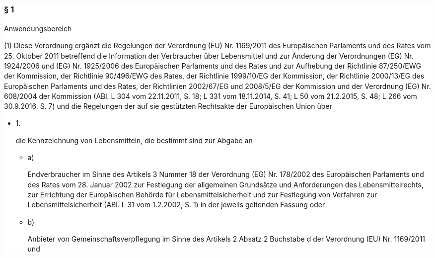 </div>

</div>

</div>

<span id="BJNR227210017BJNE000100000.html"></span>

### § 1  
Anwendungsbereich

<div>

<div class="jnhtml">

<div>

<div class="jurAbsatz">

(1) Diese Verordnung ergänzt die Regelungen der Verordnung (EU) Nr.
1169/2011 des Europäischen Parlaments und des Rates vom 25. Oktober 2011
betreffend die Information der Verbraucher über Lebensmittel und zur
Änderung der Verordnungen (EG) Nr. 1924/2006 und (EG) Nr. 1925/2006 des
Europäischen Parlaments und des Rates und zur Aufhebung der Richtlinie
87/250/EWG der Kommission, der Richtlinie 90/496/EWG des Rates, der
Richtlinie 1999/10/EG der Kommission, der Richtlinie 2000/13/EG des
Europäischen Parlaments und des Rates, der Richtlinien 2002/67/EG und
2008/5/EG der Kommission und der Verordnung (EG) Nr. 608/2004 der
Kommission (ABl. L 304 vom 22.11.2011, S. 18; L 331 vom 18.11.2014, S.
41; L 50 vom 21.2.2015, S. 48; L 266 vom 30.9.2016, S. 7) und die
Regelungen der auf sie gestützten Rechtsakte der Europäischen Union über

  - 1\.
    
    <div>
    
    die Kennzeichnung von Lebensmitteln, die bestimmt sind zur Abgabe an
    
      - a)
        
        <div>
        
        Endverbraucher im Sinne des Artikels 3 Nummer 18 der Verordnung
        (EG) Nr. 178/2002 des Europäischen Parlaments und des Rates vom
        28. Januar 2002 zur Festlegung der allgemeinen Grundsätze und
        Anforderungen des Lebensmittelrechts, zur Errichtung der
        Europäischen Behörde für Lebensmittelsicherheit und zur
        Festlegung von Verfahren zur Lebensmittelsicherheit (ABl. L 31
        vom 1.2.2002, S. 1) in der jeweils geltenden Fassung oder
        
        </div>
    
      - b)
        
        <div>
        
        Anbieter von Gemeinschaftsverpflegung im Sinne des Artikels 2
        Absatz 2 Buchstabe d der Verordnung (EU) Nr. 1169/2011 und
        